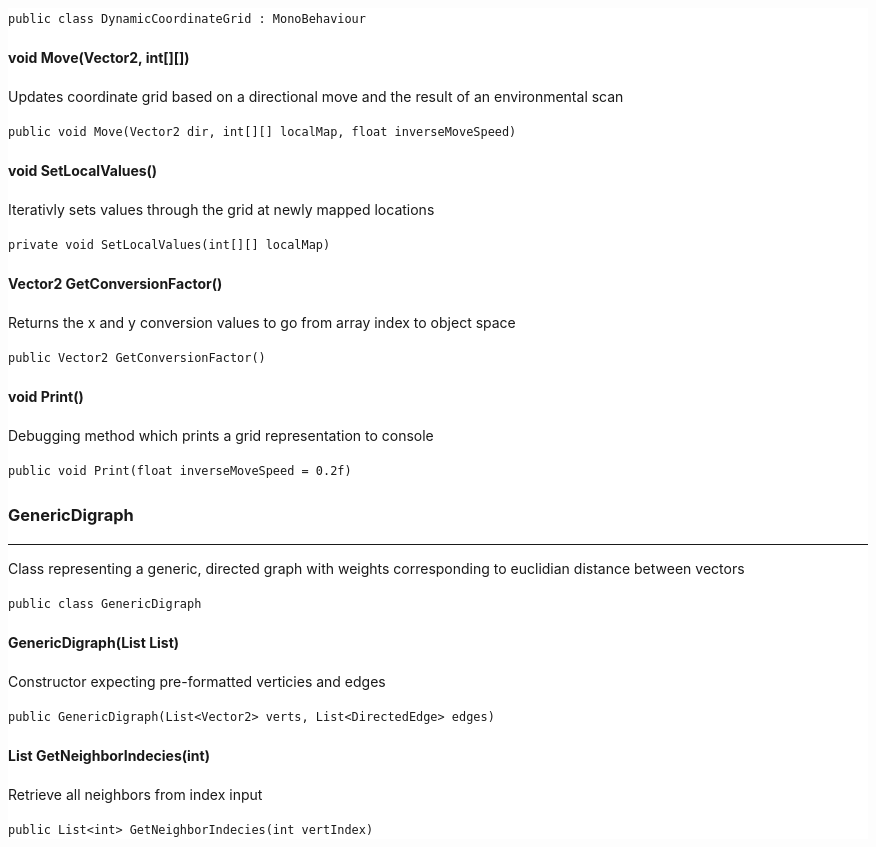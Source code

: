 
    public class DynamicCoordinateGrid : MonoBehaviour



 #### void Move(Vector2, int[][])

 Updates coordinate grid based on a directional move and the result of an environmental scan


    public void Move(Vector2 dir, int[][] localMap, float inverseMoveSpeed)



 #### void SetLocalValues()

 Iterativly sets values through the grid at newly mapped locations


    private void SetLocalValues(int[][] localMap)



 #### Vector2 GetConversionFactor()

 Returns the x and y conversion values to go from array index to object space


    public Vector2 GetConversionFactor()



 #### void Print()

 Debugging method which prints a grid representation to console


    public void Print(float inverseMoveSpeed = 0.2f)

### GenericDigraph
-------



 Class representing a generic, directed graph with weights corresponding to euclidian distance between vectors


    public class GenericDigraph



 #### GenericDigraph(List<Vector2> List<DirectedEdge>)

 Constructor expecting pre-formatted verticies and edges


    public GenericDigraph(List<Vector2> verts, List<DirectedEdge> edges)



 #### List<int> GetNeighborIndecies(int)

 Retrieve all neighbors from index input


    public List<int> GetNeighborIndecies(int vertIndex)

